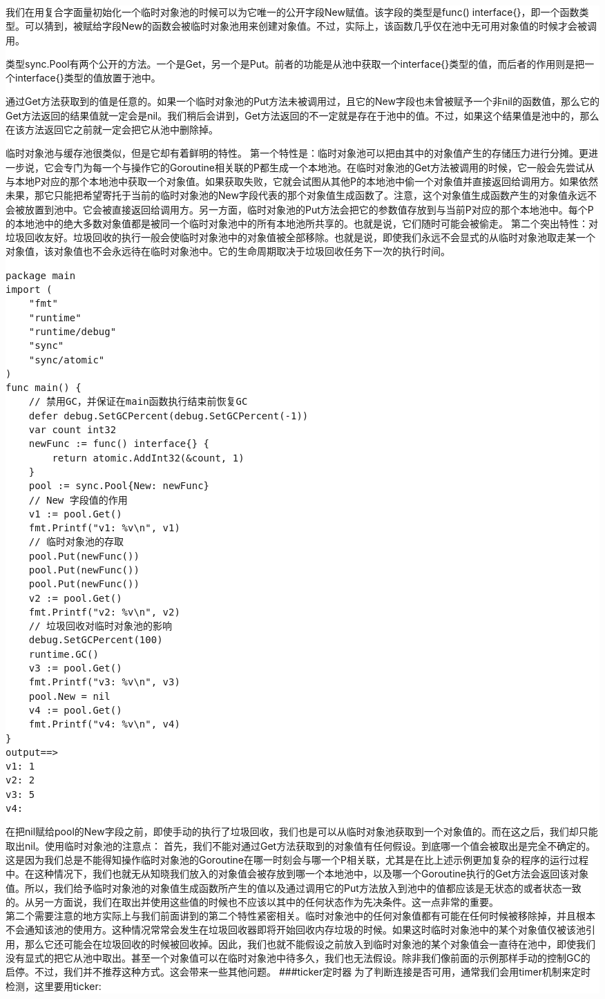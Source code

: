 我们在用复合字面量初始化一个临时对象池的时候可以为它唯一的公开字段New赋值。该字段的类型是func() interface{}，即一个函数类型。可以猜到，被赋给字段New的函数会被临时对象池用来创建对象值。不过，实际上，该函数几乎仅在池中无可用对象值的时候才会被调用。

类型sync.Pool有两个公开的方法。一个是Get，另一个是Put。前者的功能是从池中获取一个interface{}类型的值，而后者的作用则是把一个interface{}类型的值放置于池中。

 通过Get方法获取到的值是任意的。如果一个临时对象池的Put方法未被调用过，且它的New字段也未曾被赋予一个非nil的函数值，那么它的Get方法返回的结果值就一定会是nil。我们稍后会讲到，Get方法返回的不一定就是存在于池中的值。不过，如果这个结果值是池中的，那么在该方法返回它之前就一定会把它从池中删除掉。

临时对象池与缓存池很类似，但是它却有着鲜明的特性。
第一个特性是：临时对象池可以把由其中的对象值产生的存储压力进行分摊。更进一步说，它会专门为每一个与操作它的Goroutine相关联的P都生成一个本地池。在临时对象池的Get方法被调用的时候，它一般会先尝试从与本地P对应的那个本地池中获取一个对象值。如果获取失败，它就会试图从其他P的本地池中偷一个对象值并直接返回给调用方。如果依然未果，那它只能把希望寄托于当前的临时对象池的New字段代表的那个对象值生成函数了。注意，这个对象值生成函数产生的对象值永远不会被放置到池中。它会被直接返回给调用方。另一方面，临时对象池的Put方法会把它的参数值存放到与当前P对应的那个本地池中。每个P的本地池中的绝大多数对象值都是被同一个临时对象池中的所有本地池所共享的。也就是说，它们随时可能会被偷走。
第二个突出特性：对垃圾回收友好。垃圾回收的执行一般会使临时对象池中的对象值被全部移除。也就是说，即使我们永远不会显式的从临时对象池取走某一个对象值，该对象值也不会永远待在临时对象池中。它的生命周期取决于垃圾回收任务下一次的执行时间。
<pre>
package main
import (
    "fmt"
    "runtime"
    "runtime/debug"
    "sync"
    "sync/atomic"
)
func main() {
    // 禁用GC，并保证在main函数执行结束前恢复GC
    defer debug.SetGCPercent(debug.SetGCPercent(-1))
    var count int32
    newFunc := func() interface{} {
        return atomic.AddInt32(&count, 1)
    }
    pool := sync.Pool{New: newFunc}
    // New 字段值的作用
    v1 := pool.Get()
    fmt.Printf("v1: %v\n", v1)
    // 临时对象池的存取
    pool.Put(newFunc())
    pool.Put(newFunc())
    pool.Put(newFunc())
    v2 := pool.Get()
    fmt.Printf("v2: %v\n", v2)
    // 垃圾回收对临时对象池的影响
    debug.SetGCPercent(100)
    runtime.GC()
    v3 := pool.Get()
    fmt.Printf("v3: %v\n", v3)
    pool.New = nil
    v4 := pool.Get()
    fmt.Printf("v4: %v\n", v4)
}
output==>
v1: 1
v2: 2
v3: 5
v4: <nil>
</pre>
在把nil赋给pool的New字段之前，即使手动的执行了垃圾回收，我们也是可以从临时对象池获取到一个对象值的。而在这之后，我们却只能取出nil。使用临时对象池的注意点：
首先，我们不能对通过Get方法获取到的对象值有任何假设。到底哪一个值会被取出是完全不确定的。这是因为我们总是不能得知操作临时对象池的Goroutine在哪一时刻会与哪一个P相关联，尤其是在比上述示例更加复杂的程序的运行过程中。在这种情况下，我们也就无从知晓我们放入的对象值会被存放到哪一个本地池中，以及哪一个Goroutine执行的Get方法会返回该对象值。所以，我们给予临时对象池的对象值生成函数所产生的值以及通过调用它的Put方法放入到池中的值都应该是无状态的或者状态一致的。从另一方面说，我们在取出并使用这些值的时候也不应该以其中的任何状态作为先决条件。这一点非常的重要。<br>
第二个需要注意的地方实际上与我们前面讲到的第二个特性紧密相关。临时对象池中的任何对象值都有可能在任何时候被移除掉，并且根本不会通知该池的使用方。这种情况常常会发生在垃圾回收器即将开始回收内存垃圾的时候。如果这时临时对象池中的某个对象值仅被该池引用，那么它还可能会在垃圾回收的时候被回收掉。因此，我们也就不能假设之前放入到临时对象池的某个对象值会一直待在池中，即使我们没有显式的把它从池中取出。甚至一个对象值可以在临时对象池中待多久，我们也无法假设。除非我们像前面的示例那样手动的控制GC的启停。不过，我们并不推荐这种方式。这会带来一些其他问题。
###ticker定时器
为了判断连接是否可用，通常我们会用timer机制来定时检测，这里要用ticker: